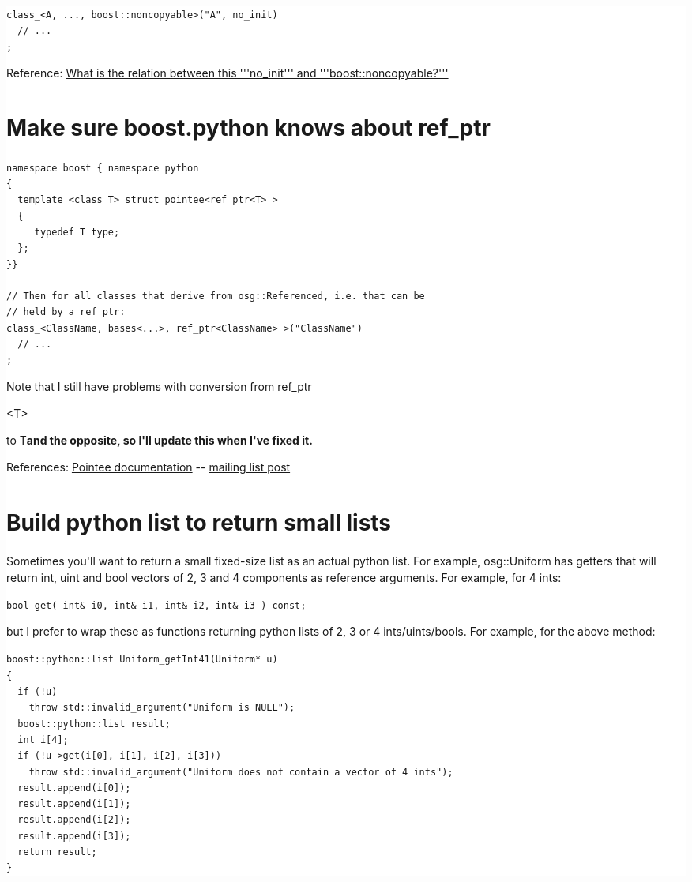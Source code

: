 ```
class_<A, ..., boost::noncopyable>("A", no_init)
  // ...
;
```

Reference: [What is the relation between this '''no\_init''' and '''boost::noncopyable?'''](http://wiki.python.org/moin/boost.python/FAQ#Whatistherelationbetweenthis.27.27.27noinit.27.27.27and.27.27.27boost.3A.3Anoncopyable.3F.27.27.27)

# Make sure boost.python knows about ref\_ptr #

```
namespace boost { namespace python
{
  template <class T> struct pointee<ref_ptr<T> >
  {
     typedef T type;
  };
}}

// Then for all classes that derive from osg::Referenced, i.e. that can be 
// held by a ref_ptr:
class_<ClassName, bases<...>, ref_ptr<ClassName> >("ClassName")
  // ...
;
```

Note that I still have problems with conversion from ref\_ptr

&lt;T&gt;

 to T**and the opposite, so I'll update this when I've fixed it.**

References: [Pointee documentation](http://www.boost.org/doc/libs/1_36_0/libs/python/doc/v2/pointee.html#pointee-spec) -- [mailing list post](http://osdir.com/ml/python.c++/2002-07/msg00174.html)

# Build python list to return small lists #

Sometimes you'll want to return a small fixed-size list as an actual python list. For example, osg::Uniform has getters that will return int, uint and bool vectors of 2, 3 and 4 components as reference arguments. For example, for 4 ints:

```
bool get( int& i0, int& i1, int& i2, int& i3 ) const;
```

but I prefer to wrap these as functions returning python lists of 2, 3 or 4 ints/uints/bools. For example, for the above method:

```
boost::python::list Uniform_getInt41(Uniform* u)
{
  if (!u) 
    throw std::invalid_argument("Uniform is NULL"); 
  boost::python::list result; 
  int i[4];
  if (!u->get(i[0], i[1], i[2], i[3]))
    throw std::invalid_argument("Uniform does not contain a vector of 4 ints");
  result.append(i[0]); 
  result.append(i[1]); 
  result.append(i[2]); 
  result.append(i[3]); 
  return result;
}
```
